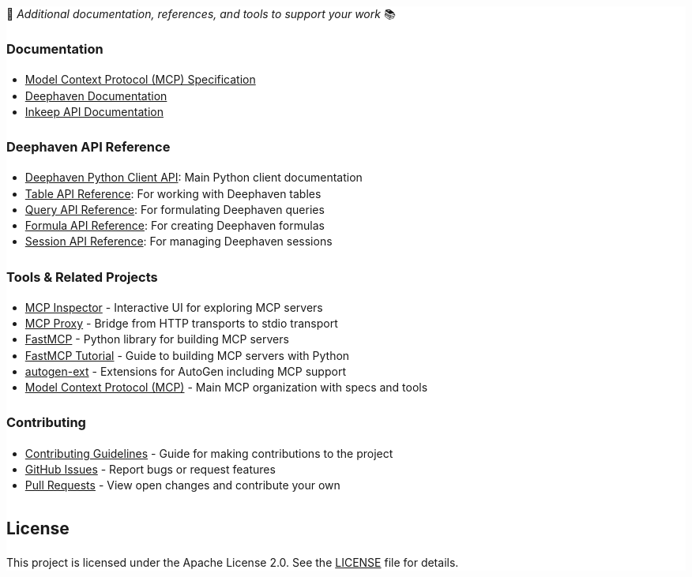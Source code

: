📖 *Additional documentation, references, and tools to support your work* 📚

</div>

### Documentation

- [Model Context Protocol (MCP) Specification](https://github.com/modelcontextprotocol/spec)
- [Deephaven Documentation](https://deephaven.io/docs/)
- [Inkeep API Documentation](https://inkeep.com/docs)

### Deephaven API Reference

- [Deephaven Python Client API](https://docs.deephaven.io/core/client-api/python/): Main Python client documentation
- [Table API Reference](https://docs.deephaven.io/core/client-api/python/table/): For working with Deephaven tables
- [Query API Reference](https://docs.deephaven.io/core/client-api/python/query/): For formulating Deephaven queries
- [Formula API Reference](https://docs.deephaven.io/core/client-api/python/formula/): For creating Deephaven formulas
- [Session API Reference](https://docs.deephaven.io/core/client-api/python/session/): For managing Deephaven sessions

### Tools & Related Projects

- [MCP Inspector](https://github.com/modelcontextprotocol/inspector) - Interactive UI for exploring MCP servers
- [MCP Proxy](https://github.com/modelcontextprotocol/mcp-proxy) - Bridge from HTTP transports to stdio transport
- [FastMCP](https://github.com/jlowin/fastmcp) - Python library for building MCP servers
- [FastMCP Tutorial](https://www.firecrawl.dev/blog/fastmcp-tutorial-building-mcp-servers-python) - Guide to building MCP servers with Python
- [autogen-ext](https://github.com/jlowin/autogen-ext) - Extensions for AutoGen including MCP support
- [Model Context Protocol (MCP)](https://github.com/modelcontextprotocol) - Main MCP organization with specs and tools

### Contributing

- [Contributing Guidelines](../CONTRIBUTING.md) - Guide for making contributions to the project
- [GitHub Issues](https://github.com/deephaven/deephaven-mcp/issues) - Report bugs or request features
- [Pull Requests](https://github.com/deephaven/deephaven-mcp/pulls) - View open changes and contribute your own

## License

This project is licensed under the Apache License 2.0. See the [LICENSE](../LICENSE) file for details.
